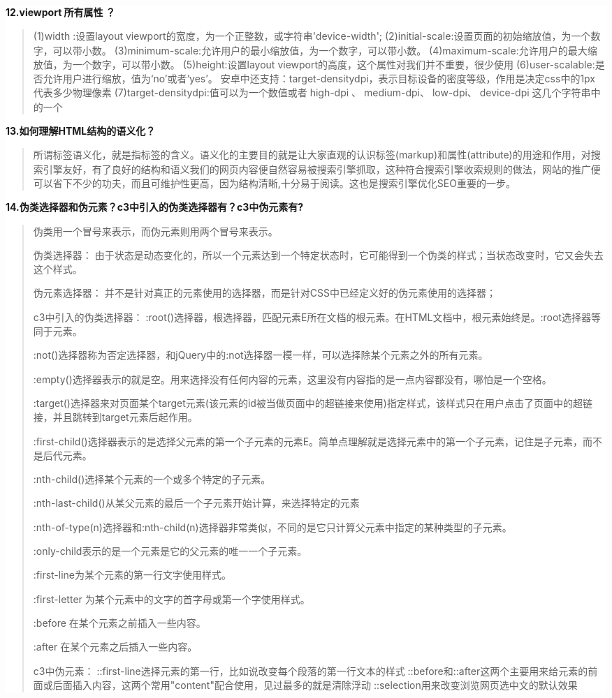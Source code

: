 **12.viewport 所有属性 ？**

> (1)width :设置layout viewport的宽度，为一个正整数，或字符串'device-width';
> (2)initial-scale:设置页面的初始缩放值，为一个数字，可以带小数。
> (3)minimum-scale:允许用户的最小缩放值，为一个数字，可以带小数。
> (4)maximum-scale:允许用户的最大缩放值，为一个数字，可以带小数。
> (5)height:设置layout viewport的高度，这个属性对我们并不重要，很少使用
> (6)user-scalable:是否允许用户进行缩放，值为‘no’或者‘yes’。
> 安卓中还支持：target-densitydpi，表示目标设备的密度等级，作用是决定css中的1px 代表多少物理像素
> (7)target-densitydpi:值可以为一个数值或者 high-dpi 、 medium-dpi、 low-dpi、 device-dpi 这几个字符串中的一个

**13.如何理解HTML结构的语义化？**

> 所谓标签语义化，就是指标签的含义。语义化的主要目的就是让大家直观的认识标签(markup)和属性(attribute)的用途和作用，对搜索引擎友好，有了良好的结构和语义我们的网页内容便自然容易被搜索引擎抓取，这种符合搜索引擎收索规则的做法，网站的推广便可以省下不少的功夫，而且可维护性更高，因为结构清晰,十分易于阅读。这也是搜索引擎优化SEO重要的一步。

**14.伪类选择器和伪元素？c3中引入的伪类选择器有？c3中伪元素有?**

> 伪类用一个冒号来表示，而伪元素则用两个冒号来表示。
>
> 伪类选择器：
> 由于状态是动态变化的，所以一个元素达到一个特定状态时，它可能得到一个伪类的样式；当状态改变时，它又会失去这个样式。
>
> 伪元素选择器：
> 并不是针对真正的元素使用的选择器，而是针对CSS中已经定义好的伪元素使用的选择器；
>
> c3中引入的伪类选择器：
> :root()选择器，根选择器，匹配元素E所在文档的根元素。在HTML文档中，根元素始终是<html>。:root选择器等同于<html>元素。
>
> :not()选择器称为否定选择器，和jQuery中的:not选择器一模一样，可以选择除某个元素之外的所有元素。
>
> :empty()选择器表示的就是空。用来选择没有任何内容的元素，这里没有内容指的是一点内容都没有，哪怕是一个空格。
>
> :target()选择器来对页面某个target元素(该元素的id被当做页面中的超链接来使用)指定样式，该样式只在用户点击了页面中的超链接，并且跳转到target元素后起作用。
>
> :first-child()选择器表示的是选择父元素的第一个子元素的元素E。简单点理解就是选择元素中的第一个子元素，记住是子元素，而不是后代元素。
>
> :nth-child()选择某个元素的一个或多个特定的子元素。
>
> :nth-last-child()从某父元素的最后一个子元素开始计算，来选择特定的元素
>
> :nth-of-type(n)选择器和:nth-child(n)选择器非常类似，不同的是它只计算父元素中指定的某种类型的子元素。
>
> :only-child表示的是一个元素是它的父元素的唯一一个子元素。
>
> :first-line为某个元素的第一行文字使用样式。
>
> :first-letter 为某个元素中的文字的首字母或第一个字使用样式。
>
> :before 在某个元素之前插入一些内容。
>
> :after 在某个元素之后插入一些内容。 
>
> c3中伪元素：
> ::first-line选择元素的第一行，比如说改变每个段落的第一行文本的样式
> ::before和::after这两个主要用来给元素的前面或后面插入内容，这两个常用"content"配合使用，见过最多的就是清除浮动
> ::selection用来改变浏览网页选中文的默认效果
